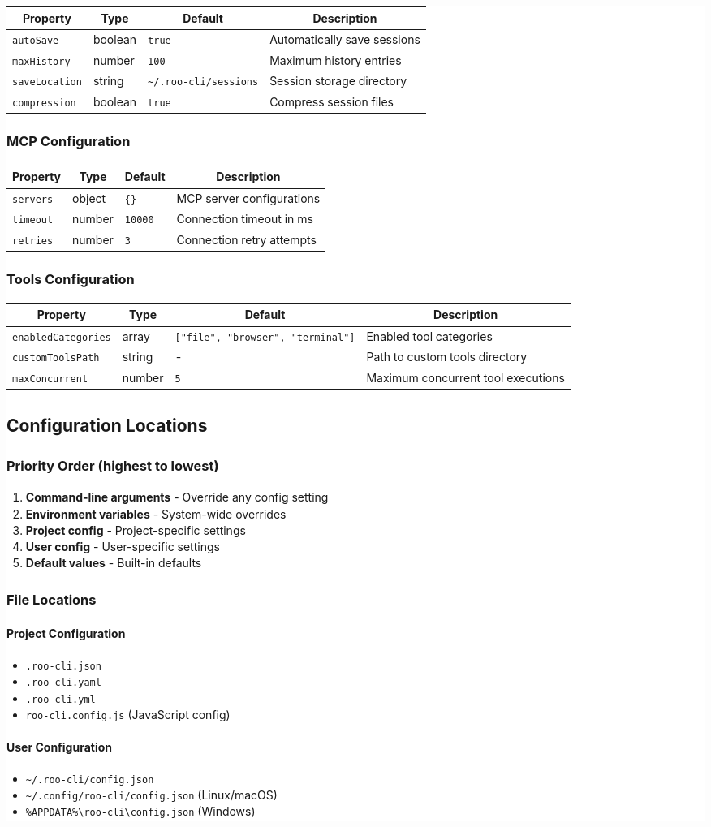 | Property       | Type    | Default               | Description                 |
| -------------- | ------- | --------------------- | --------------------------- |
| `autoSave`     | boolean | `true`                | Automatically save sessions |
| `maxHistory`   | number  | `100`                 | Maximum history entries     |
| `saveLocation` | string  | `~/.roo-cli/sessions` | Session storage directory   |
| `compression`  | boolean | `true`                | Compress session files      |

### MCP Configuration

| Property  | Type   | Default | Description               |
| --------- | ------ | ------- | ------------------------- |
| `servers` | object | `{}`    | MCP server configurations |
| `timeout` | number | `10000` | Connection timeout in ms  |
| `retries` | number | `3`     | Connection retry attempts |

### Tools Configuration

| Property            | Type   | Default                           | Description                        |
| ------------------- | ------ | --------------------------------- | ---------------------------------- |
| `enabledCategories` | array  | `["file", "browser", "terminal"]` | Enabled tool categories            |
| `customToolsPath`   | string | -                                 | Path to custom tools directory     |
| `maxConcurrent`     | number | `5`                               | Maximum concurrent tool executions |

## Configuration Locations

### Priority Order (highest to lowest)

1. **Command-line arguments** - Override any config setting
2. **Environment variables** - System-wide overrides
3. **Project config** - Project-specific settings
4. **User config** - User-specific settings
5. **Default values** - Built-in defaults

### File Locations

#### Project Configuration

- `.roo-cli.json`
- `.roo-cli.yaml`
- `.roo-cli.yml`
- `roo-cli.config.js` (JavaScript config)

#### User Configuration

- `~/.roo-cli/config.json`
- `~/.config/roo-cli/config.json` (Linux/macOS)
- `%APPDATA%\roo-cli\config.json` (Windows)
